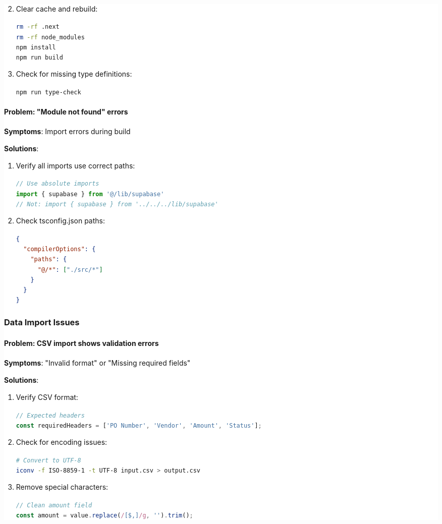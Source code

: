 2. Clear cache and rebuild:
   ```bash
   rm -rf .next
   rm -rf node_modules
   npm install
   npm run build
   ```

3. Check for missing type definitions:
   ```bash
   npm run type-check
   ```

#### Problem: "Module not found" errors
**Symptoms**: Import errors during build

**Solutions**:
1. Verify all imports use correct paths:
   ```typescript
   // Use absolute imports
   import { supabase } from '@/lib/supabase'
   // Not: import { supabase } from '../../../lib/supabase'
   ```

2. Check tsconfig.json paths:
   ```json
   {
     "compilerOptions": {
       "paths": {
         "@/*": ["./src/*"]
       }
     }
   }
   ```

### Data Import Issues

#### Problem: CSV import shows validation errors
**Symptoms**: "Invalid format" or "Missing required fields"

**Solutions**:
1. Verify CSV format:
   ```typescript
   // Expected headers
   const requiredHeaders = ['PO Number', 'Vendor', 'Amount', 'Status'];
   ```

2. Check for encoding issues:
   ```bash
   # Convert to UTF-8
   iconv -f ISO-8859-1 -t UTF-8 input.csv > output.csv
   ```

3. Remove special characters:
   ```typescript
   // Clean amount field
   const amount = value.replace(/[$,]/g, '').trim();
   ```
